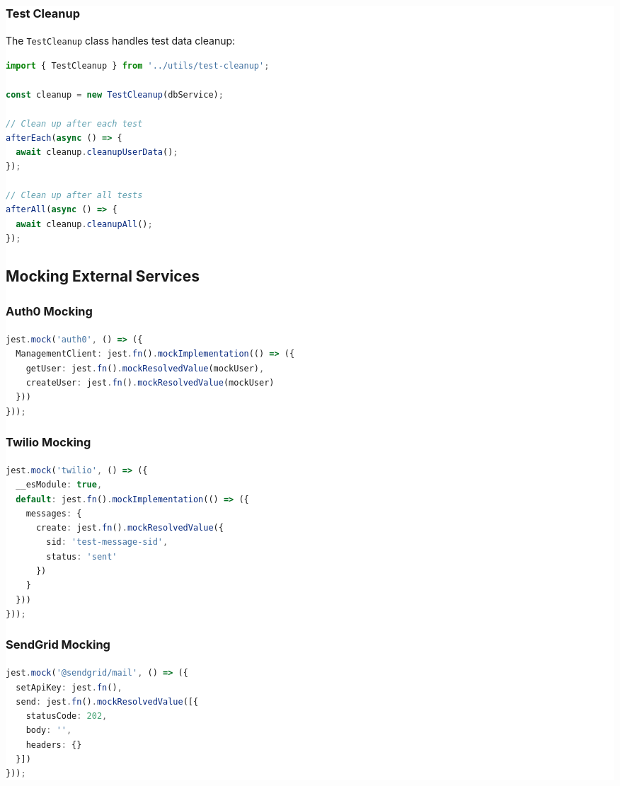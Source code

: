 ### Test Cleanup
The `TestCleanup` class handles test data cleanup:

```typescript
import { TestCleanup } from '../utils/test-cleanup';

const cleanup = new TestCleanup(dbService);

// Clean up after each test
afterEach(async () => {
  await cleanup.cleanupUserData();
});

// Clean up after all tests
afterAll(async () => {
  await cleanup.cleanupAll();
});
```

## Mocking External Services

### Auth0 Mocking
```typescript
jest.mock('auth0', () => ({
  ManagementClient: jest.fn().mockImplementation(() => ({
    getUser: jest.fn().mockResolvedValue(mockUser),
    createUser: jest.fn().mockResolvedValue(mockUser)
  }))
}));
```

### Twilio Mocking
```typescript
jest.mock('twilio', () => ({
  __esModule: true,
  default: jest.fn().mockImplementation(() => ({
    messages: {
      create: jest.fn().mockResolvedValue({
        sid: 'test-message-sid',
        status: 'sent'
      })
    }
  }))
}));
```

### SendGrid Mocking
```typescript
jest.mock('@sendgrid/mail', () => ({
  setApiKey: jest.fn(),
  send: jest.fn().mockResolvedValue([{
    statusCode: 202,
    body: '',
    headers: {}
  }])
}));
```
